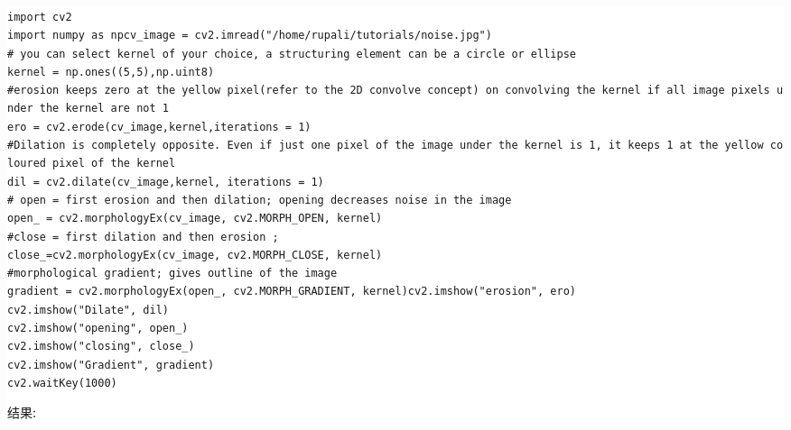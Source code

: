 ```
import cv2
import numpy as npcv_image = cv2.imread("/home/rupali/tutorials/noise.jpg")
# you can select kernel of your choice, a structuring element can be a circle or ellipse
kernel = np.ones((5,5),np.uint8)
#erosion keeps zero at the yellow pixel(refer to the 2D convolve concept) on convolving the kernel if all image pixels under the kernel are not 1
ero = cv2.erode(cv_image,kernel,iterations = 1)
#Dilation is completely opposite. Even if just one pixel of the image under the kernel is 1, it keeps 1 at the yellow coloured pixel of the kernel
dil = cv2.dilate(cv_image,kernel, iterations = 1)
# open = first erosion and then dilation; opening decreases noise in the image
open_ = cv2.morphologyEx(cv_image, cv2.MORPH_OPEN, kernel)
#close = first dilation and then erosion ; 
close_=cv2.morphologyEx(cv_image, cv2.MORPH_CLOSE, kernel)
#morphological gradient; gives outline of the image
gradient = cv2.morphologyEx(open_, cv2.MORPH_GRADIENT, kernel)cv2.imshow("erosion", ero)
cv2.imshow("Dilate", dil)
cv2.imshow("opening", open_)
cv2.imshow("closing", close_)
cv2.imshow("Gradient", gradient)
cv2.waitKey(1000)
```

结果:
